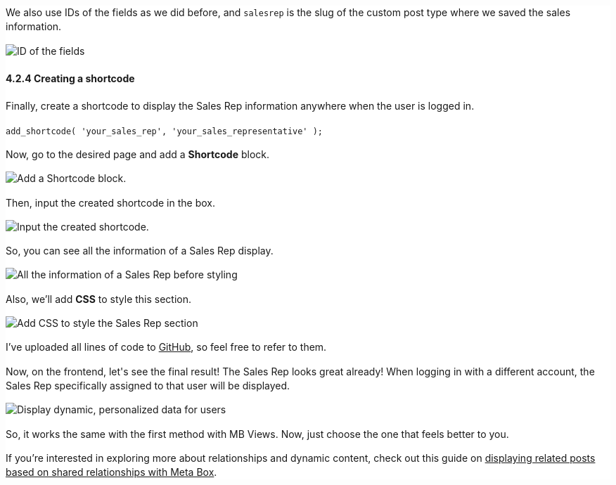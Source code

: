 We also use IDs of the fields as we did before, and `salesrep` is the slug of the custom post type where we saved the sales information.

![ID of the fields](https://i.imgur.com/TxRvxMy.png)

#### 4.2.4 Creating a shortcode

Finally, create a shortcode to display the Sales Rep information anywhere when the user is logged in.

```
add_shortcode( 'your_sales_rep', 'your_sales_representative' );
```
Now, go to the desired page and add a **Shortcode** block.

![Add a Shortcode block.](https://i.imgur.com/LCBQVVm.png)

Then, input the created shortcode in the box.

![Input the created shortcode.](https://i.imgur.com/h32Dt03.png)

So, you can see all the information of a Sales Rep display.

![All the information of a Sales Rep before styling](https://i.imgur.com/W5hTmMW.png)

Also, we’ll add **CSS** to style this section.

![Add CSS to style the Sales Rep section](https://i.imgur.com/u1GFNvU.png)

I’ve uploaded all lines of code to [GitHub](https://github.com/wpmetabox/tutorials/tree/master/display-sales-rep-information), so feel free to refer to them.

Now, on the frontend, let's see the final result! The Sales Rep looks great already! When logging in with a different account, the Sales Rep specifically assigned to that user will be displayed.

![Display dynamic, personalized data for users](https://i.imgur.com/QuNJwcG.gif)

So, it works the same with the first method with MB Views. Now, just choose the one that feels better to you.

If you’re interested in exploring more about relationships and dynamic content, check out this guide on [displaying related posts based on shared relationships with Meta Box](https://docs.metabox.io/tutorials/create-relationships-mb-views/).

